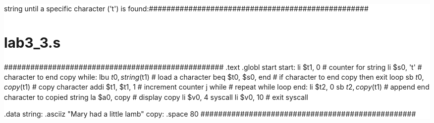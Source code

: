 string until a specific character ('t') is found:##################################################
# lab3_3.s
##################################################
.text
.globl start
start:
    li      $t1, 0          # counter for string
    li      $s0, 't'        # character to end copy
while:
    lbu     $t0, string($t1) # load a character
    beq     $t0, $s0, end   # if character to end copy then exit loop
    sb      $t0, copy($t1)  # copy character
    addi    $t1, $t1, 1     # increment counter
    j       while           # repeat while loop
end:
    li      $t2, 0
    sb      $t2, copy($t1)  # append end character to copied string
    la      $a0, copy       # display copy
    li      $v0, 4
    syscall
    li      $v0, 10         # exit
    syscall

.data
string: .asciiz "Mary had a little lamb"
copy:   .space 80
#################################################